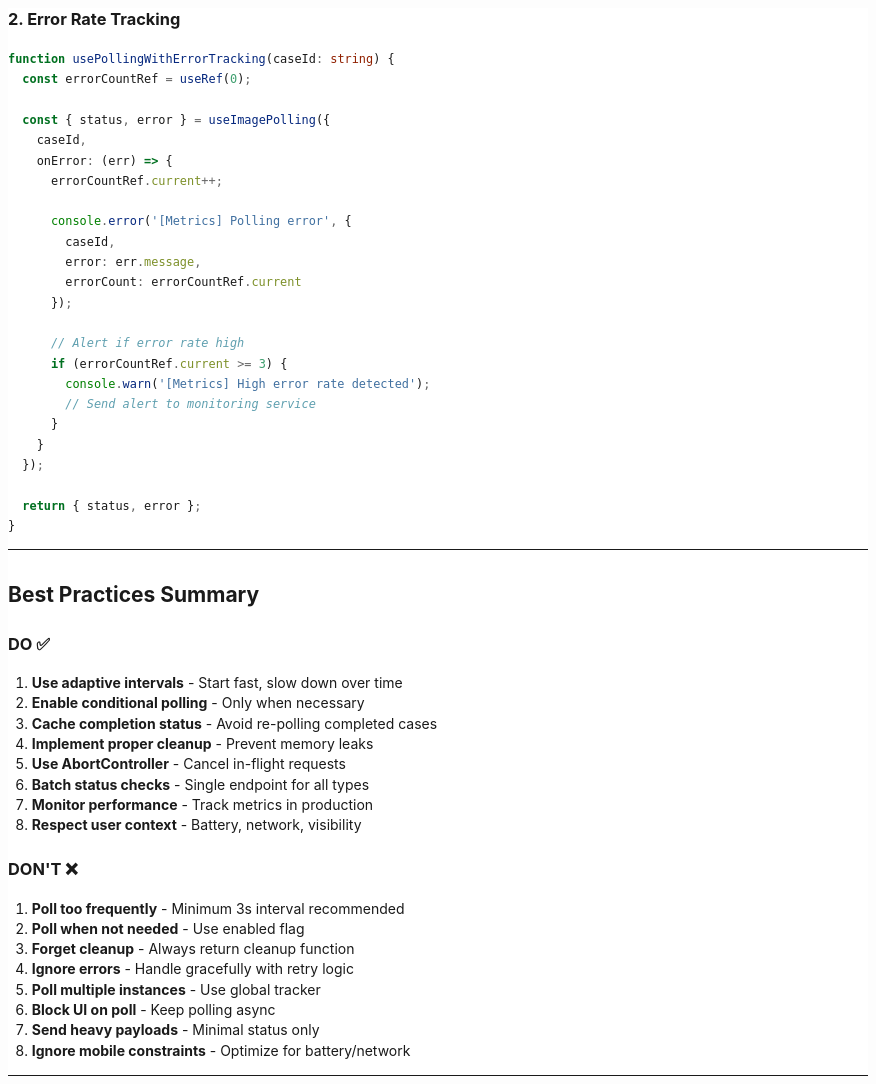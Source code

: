 ### 2. Error Rate Tracking

```typescript
function usePollingWithErrorTracking(caseId: string) {
  const errorCountRef = useRef(0);

  const { status, error } = useImagePolling({
    caseId,
    onError: (err) => {
      errorCountRef.current++;

      console.error('[Metrics] Polling error', {
        caseId,
        error: err.message,
        errorCount: errorCountRef.current
      });

      // Alert if error rate high
      if (errorCountRef.current >= 3) {
        console.warn('[Metrics] High error rate detected');
        // Send alert to monitoring service
      }
    }
  });

  return { status, error };
}
```

---

## Best Practices Summary

### DO ✅

1. **Use adaptive intervals** - Start fast, slow down over time
2. **Enable conditional polling** - Only when necessary
3. **Cache completion status** - Avoid re-polling completed cases
4. **Implement proper cleanup** - Prevent memory leaks
5. **Use AbortController** - Cancel in-flight requests
6. **Batch status checks** - Single endpoint for all types
7. **Monitor performance** - Track metrics in production
8. **Respect user context** - Battery, network, visibility

### DON'T ❌

1. **Poll too frequently** - Minimum 3s interval recommended
2. **Poll when not needed** - Use enabled flag
3. **Forget cleanup** - Always return cleanup function
4. **Ignore errors** - Handle gracefully with retry logic
5. **Poll multiple instances** - Use global tracker
6. **Block UI on poll** - Keep polling async
7. **Send heavy payloads** - Minimal status only
8. **Ignore mobile constraints** - Optimize for battery/network

---
